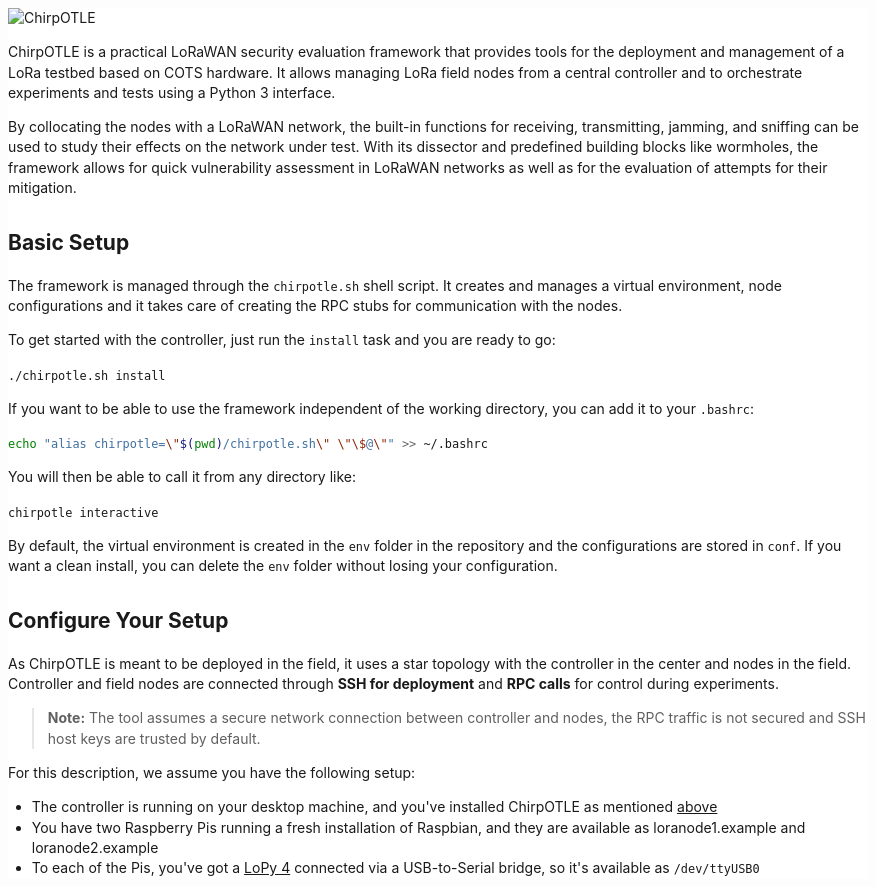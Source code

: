 ![ChirpOTLE](assets/chirpotle.png)

ChirpOTLE is a practical LoRaWAN security evaluation framework that provides tools for the deployment and management of a LoRa testbed based on COTS hardware.
It allows managing LoRa field nodes from a central controller and to orchestrate experiments and tests using a Python 3 interface.

By collocating the nodes with a LoRaWAN network, the built-in functions for receiving, transmitting, jamming, and sniffing can be used to study their effects on the network under test.
With its dissector and predefined building blocks like wormholes, the framework allows for quick vulnerability assessment in LoRaWAN networks as well as for the evaluation of attempts for their mitigation.

## Basic Setup

The framework is managed through the `chirpotle.sh` shell script.
It creates and manages a virtual environment, node configurations and it takes care of creating the RPC stubs for communication with the nodes.

To get started with the controller, just run the `install` task and you are ready to go:

```bash
./chirpotle.sh install
```

If you want to be able to use the framework independent of the working directory, you can add it to your `.bashrc`:

```bash
echo "alias chirpotle=\"$(pwd)/chirpotle.sh\" \"\$@\"" >> ~/.bashrc
```

You will then be able to call it from any directory like:

```bash
chirpotle interactive
```

By default, the virtual environment is created in the `env` folder in the repository and the configurations are stored in `conf`.
If you want a clean install, you can delete the `env` folder without losing your configuration.

## Configure Your Setup

As ChirpOTLE is meant to be deployed in the field, it uses a star topology with the controller in the center and nodes in the field.
Controller and field nodes are connected through **SSH for deployment** and **RPC calls** for control during experiments.

> **Note:** The tool assumes a secure network connection between controller and nodes, the RPC traffic is not secured and SSH host keys are trusted by default.

For this description, we assume you have the following setup:

- The controller is running on your desktop machine, and you've installed ChirpOTLE as mentioned [above](#basic-setup)
- You have two Raspberry Pis running a fresh installation of Raspbian, and they are available as loranode1.example and loranode2.example
- To each of the Pis, you've got a [LoPy 4](https://docs.pycom.io/datasheets/development/lopy4/) connected via a USB-to-Serial bridge, so it's available as `/dev/ttyUSB0`

